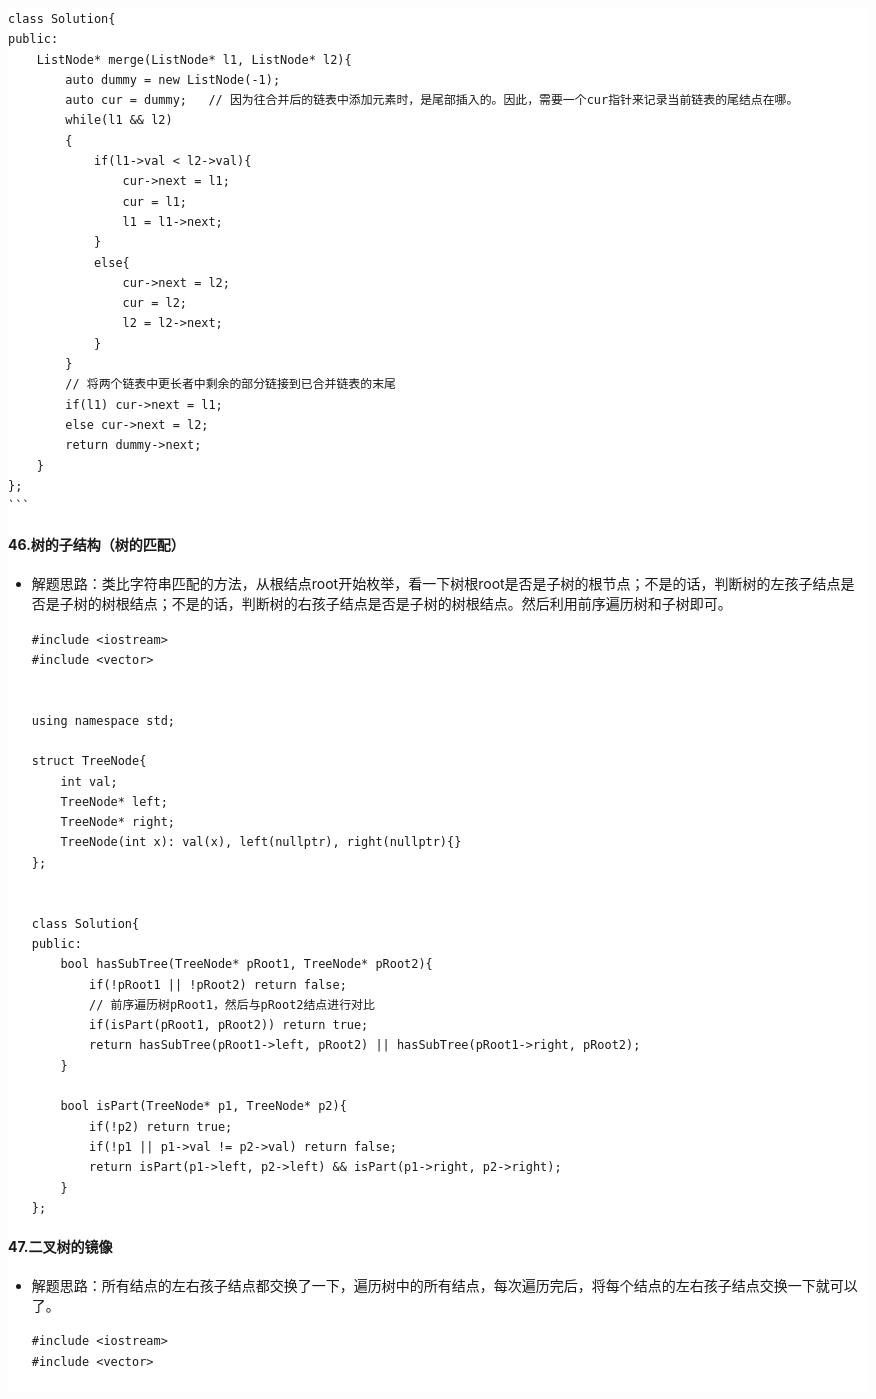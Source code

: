     
    class Solution{
    public:
        ListNode* merge(ListNode* l1, ListNode* l2){
            auto dummy = new ListNode(-1);
            auto cur = dummy;   // 因为往合并后的链表中添加元素时，是尾部插入的。因此，需要一个cur指针来记录当前链表的尾结点在哪。
            while(l1 && l2)
            {
                if(l1->val < l2->val){
                    cur->next = l1;
                    cur = l1;
                    l1 = l1->next;
                }
                else{
                    cur->next = l2;
                    cur = l2;
                    l2 = l2->next;
                }
            }
            // 将两个链表中更长者中剩余的部分链接到已合并链表的末尾
            if(l1) cur->next = l1;
            else cur->next = l2;
            return dummy->next;
        }
    };
    ```
#### 46.树的子结构（树的匹配）
- 解题思路：类比字符串匹配的方法，从根结点root开始枚举，看一下树根root是否是子树的根节点；不是的话，判断树的左孩子结点是否是子树的树根结点；不是的话，判断树的右孩子结点是否是子树的树根结点。然后利用前序遍历树和子树即可。
    ```
    #include <iostream>
    #include <vector>
    
    
    using namespace std;
    
    struct TreeNode{
        int val;
        TreeNode* left;
        TreeNode* right;
        TreeNode(int x): val(x), left(nullptr), right(nullptr){}
    };
    
    
    class Solution{
    public:
        bool hasSubTree(TreeNode* pRoot1, TreeNode* pRoot2){
            if(!pRoot1 || !pRoot2) return false;
            // 前序遍历树pRoot1，然后与pRoot2结点进行对比
            if(isPart(pRoot1, pRoot2)) return true;
            return hasSubTree(pRoot1->left, pRoot2) || hasSubTree(pRoot1->right, pRoot2);
        }
    
        bool isPart(TreeNode* p1, TreeNode* p2){
            if(!p2) return true;
            if(!p1 || p1->val != p2->val) return false;
            return isPart(p1->left, p2->left) && isPart(p1->right, p2->right);
        }
    };
    ```
#### 47.二叉树的镜像
- 解题思路：所有结点的左右孩子结点都交换了一下，遍历树中的所有结点，每次遍历完后，将每个结点的左右孩子结点交换一下就可以了。
    ```
    #include <iostream>
    #include <vector>
    